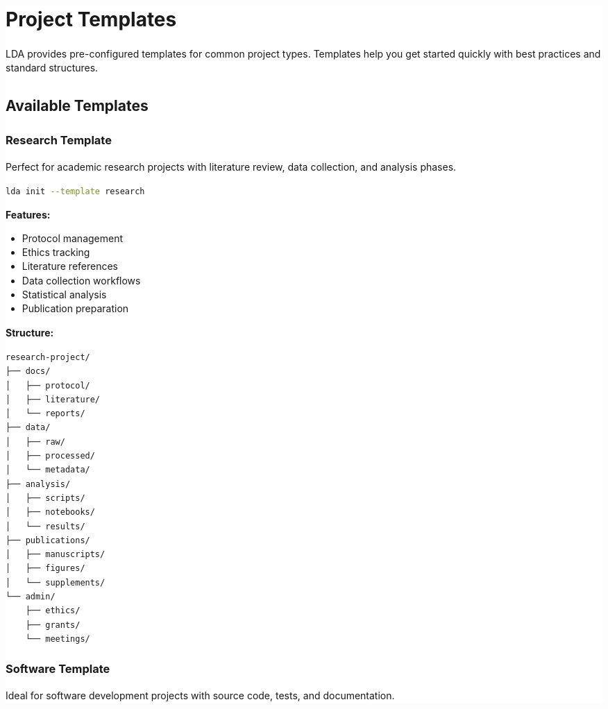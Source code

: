 # Project Templates

LDA provides pre-configured templates for common project types. Templates help you get started quickly with best practices and standard structures.

## Available Templates

### Research Template

Perfect for academic research projects with literature review, data collection, and analysis phases.

```bash
lda init --template research
```

**Features:**
- Protocol management
- Ethics tracking
- Literature references
- Data collection workflows
- Statistical analysis
- Publication preparation

**Structure:**
```
research-project/
├── docs/
│   ├── protocol/
│   ├── literature/
│   └── reports/
├── data/
│   ├── raw/
│   ├── processed/
│   └── metadata/
├── analysis/
│   ├── scripts/
│   ├── notebooks/
│   └── results/
├── publications/
│   ├── manuscripts/
│   ├── figures/
│   └── supplements/
└── admin/
    ├── ethics/
    ├── grants/
    └── meetings/
```

### Software Template

Ideal for software development projects with source code, tests, and documentation.
